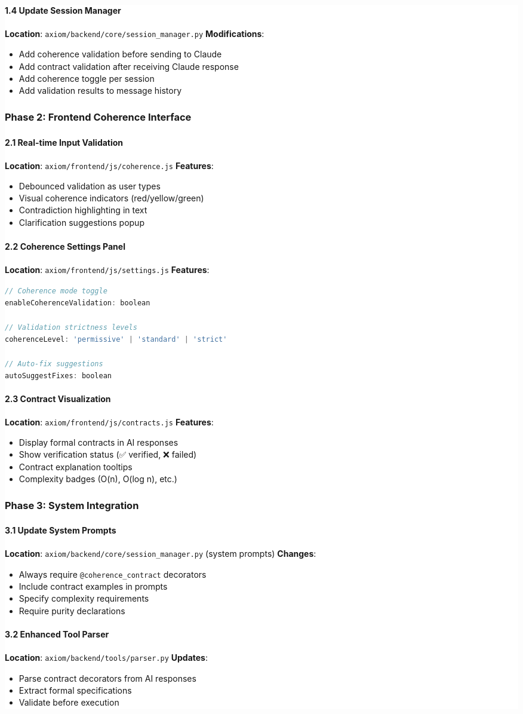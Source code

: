 #### 1.4 Update Session Manager
**Location**: `axiom/backend/core/session_manager.py`
**Modifications**:
- Add coherence validation before sending to Claude
- Add contract validation after receiving Claude response
- Add coherence toggle per session
- Add validation results to message history

### Phase 2: Frontend Coherence Interface

#### 2.1 Real-time Input Validation
**Location**: `axiom/frontend/js/coherence.js`
**Features**:
- Debounced validation as user types
- Visual coherence indicators (red/yellow/green)
- Contradiction highlighting in text
- Clarification suggestions popup

#### 2.2 Coherence Settings Panel
**Location**: `axiom/frontend/js/settings.js`
**Features**:
```javascript
// Coherence mode toggle
enableCoherenceValidation: boolean

// Validation strictness levels
coherenceLevel: 'permissive' | 'standard' | 'strict'

// Auto-fix suggestions
autoSuggestFixes: boolean
```

#### 2.3 Contract Visualization
**Location**: `axiom/frontend/js/contracts.js`
**Features**:
- Display formal contracts in AI responses
- Show verification status (✅ verified, ❌ failed)
- Contract explanation tooltips
- Complexity badges (O(n), O(log n), etc.)

### Phase 3: System Integration

#### 3.1 Update System Prompts
**Location**: `axiom/backend/core/session_manager.py` (system prompts)
**Changes**:
- Always require `@coherence_contract` decorators
- Include contract examples in prompts
- Specify complexity requirements
- Require purity declarations

#### 3.2 Enhanced Tool Parser
**Location**: `axiom/backend/tools/parser.py`
**Updates**:
- Parse contract decorators from AI responses
- Extract formal specifications
- Validate before execution
